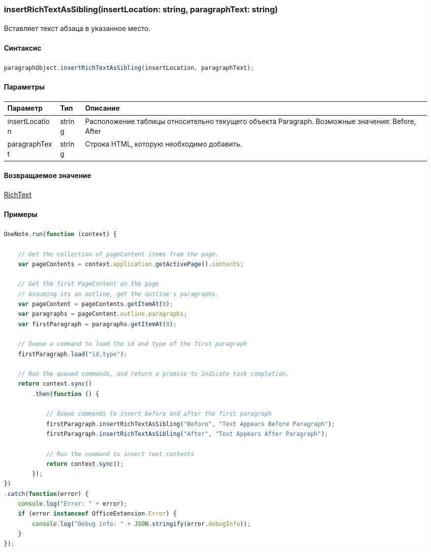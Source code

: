 
### insertRichTextAsSibling(insertLocation: string, paragraphText: string)
Вставляет текст абзаца в указанное место.

#### Синтаксис
```js
paragraphObject.insertRichTextAsSibling(insertLocation, paragraphText);
```

#### Параметры
| Параметр    | Тип   |Описание|
|:---------------|:--------|:----------|
|insertLocation|string|Расположение таблицы относительно текущего объекта Paragraph.  Возможные значения: Before, After|
|paragraphText|string|Строка HTML, которую необходимо добавить.|

#### Возвращаемое значение
[RichText](richtext.md)

#### Примеры
```js
OneNote.run(function (context) {

    // Get the collection of pageContent items from the page.
    var pageContents = context.application.getActivePage().contents;

    // Get the first PageContent on the page
    // Assuming its an outline, get the outline's paragraphs.
    var pageContent = pageContents.getItemAt(0);
    var paragraphs = pageContent.outline.paragraphs;
    var firstParagraph = paragraphs.getItemAt(0);

    // Queue a command to load the id and type of the first paragraph
    firstParagraph.load("id,type");

    // Run the queued commands, and return a promise to indicate task completion.
    return context.sync()
        .then(function () {

            // Queue commands to insert before and after the first paragraph
            firstParagraph.insertRichTextAsSibling("Before", "Text Appears Before Paragraph");
            firstParagraph.insertRichTextAsSibling("After", "Text Appears After Paragraph");
            
            // Run the command to insert text contents
            return context.sync();
        });
})  
.catch(function(error) {
    console.log("Error: " + error);
    if (error instanceof OfficeExtension.Error) {
        console.log("Debug info: " + JSON.stringify(error.debugInfo));
    }
}); 
```
